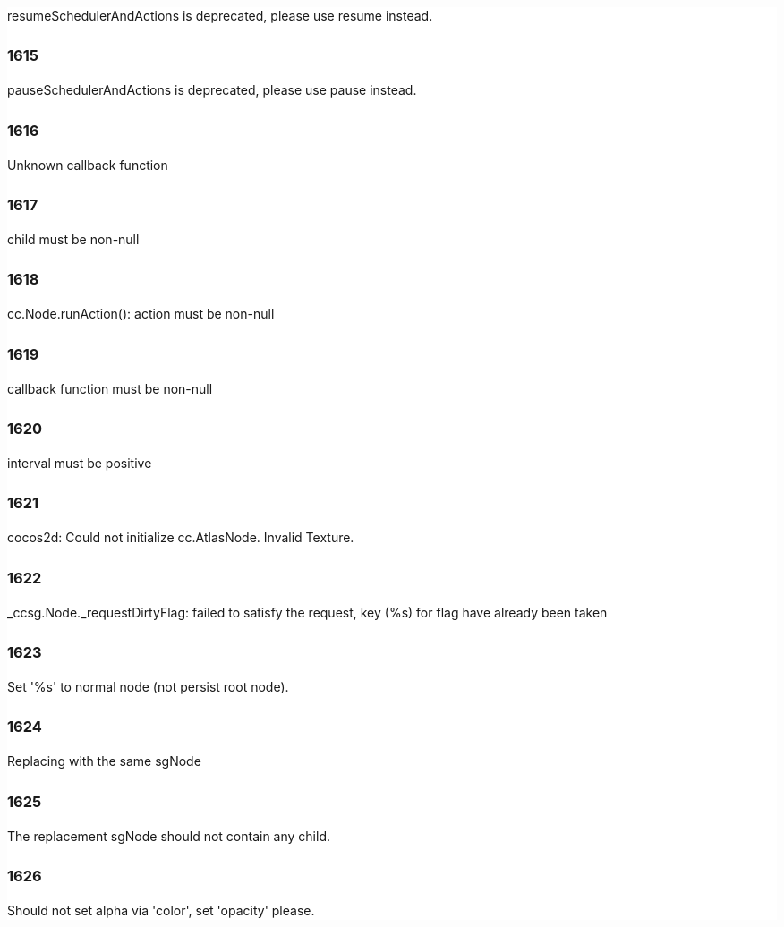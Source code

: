 
resumeSchedulerAndActions is deprecated, please use resume instead.

### 1615


pauseSchedulerAndActions is deprecated, please use pause instead.

### 1616


Unknown callback function

### 1617


child must be non-null

### 1618


cc.Node.runAction(): action must be non-null

### 1619

callback function must be non-null

### 1620

interval must be positive

### 1621


cocos2d: Could not initialize cc.AtlasNode. Invalid Texture.

### 1622


_ccsg.Node._requestDirtyFlag: failed to satisfy the request, key (%s) for flag have already been taken

### 1623

Set '%s' to normal node (not persist root node).

### 1624

Replacing with the same sgNode

### 1625

The replacement sgNode should not contain any child.

### 1626

Should not set alpha via 'color', set 'opacity' please.

